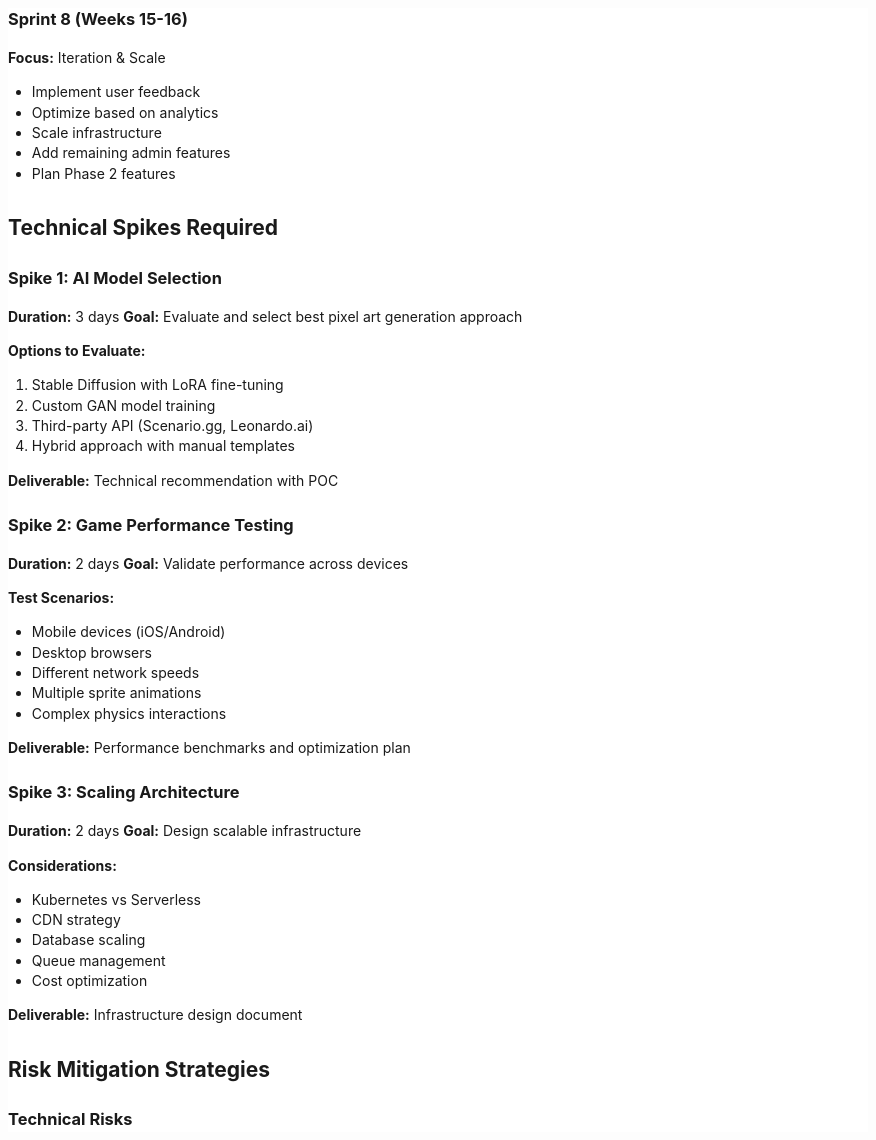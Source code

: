 ### Sprint 8 (Weeks 15-16)
**Focus:** Iteration & Scale
- Implement user feedback
- Optimize based on analytics
- Scale infrastructure
- Add remaining admin features
- Plan Phase 2 features

## Technical Spikes Required

### Spike 1: AI Model Selection
**Duration:** 3 days
**Goal:** Evaluate and select best pixel art generation approach

**Options to Evaluate:**
1. Stable Diffusion with LoRA fine-tuning
2. Custom GAN model training
3. Third-party API (Scenario.gg, Leonardo.ai)
4. Hybrid approach with manual templates

**Deliverable:** Technical recommendation with POC

### Spike 2: Game Performance Testing
**Duration:** 2 days
**Goal:** Validate performance across devices

**Test Scenarios:**
- Mobile devices (iOS/Android)
- Desktop browsers
- Different network speeds
- Multiple sprite animations
- Complex physics interactions

**Deliverable:** Performance benchmarks and optimization plan

### Spike 3: Scaling Architecture
**Duration:** 2 days
**Goal:** Design scalable infrastructure

**Considerations:**
- Kubernetes vs Serverless
- CDN strategy
- Database scaling
- Queue management
- Cost optimization

**Deliverable:** Infrastructure design document

## Risk Mitigation Strategies

### Technical Risks
